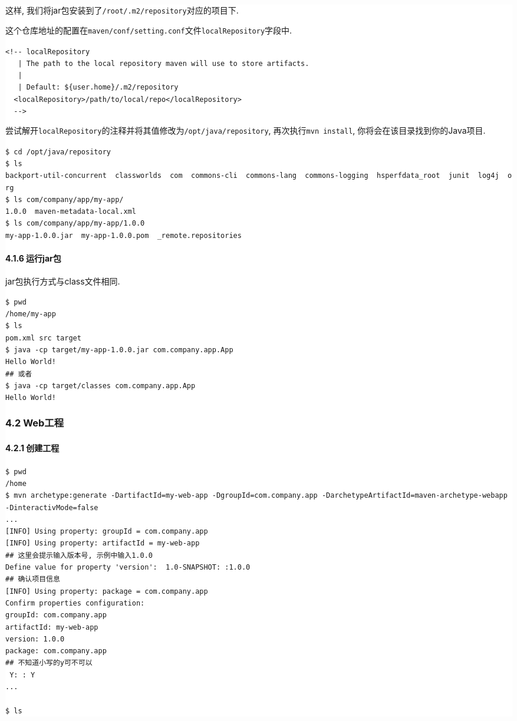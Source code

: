 这样, 我们将jar包安装到了`/root/.m2/repository`对应的项目下.

这个仓库地址的配置在`maven/conf/setting.conf`文件`localRepository`字段中.

```
<!-- localRepository
   | The path to the local repository maven will use to store artifacts.
   |
   | Default: ${user.home}/.m2/repository
  <localRepository>/path/to/local/repo</localRepository>
  -->
```

尝试解开`localRepository`的注释并将其值修改为`/opt/java/repository`, 再次执行`mvn install`, 你将会在该目录找到你的Java项目.

```
$ cd /opt/java/repository
$ ls
backport-util-concurrent  classworlds  com  commons-cli  commons-lang  commons-logging  hsperfdata_root  junit  log4j  org
$ ls com/company/app/my-app/
1.0.0  maven-metadata-local.xml
$ ls com/company/app/my-app/1.0.0
my-app-1.0.0.jar  my-app-1.0.0.pom  _remote.repositories
```

#### 4.1.6 运行jar包

jar包执行方式与class文件相同.

```
$ pwd
/home/my-app
$ ls
pom.xml src target
$ java -cp target/my-app-1.0.0.jar com.company.app.App
Hello World!
## 或者
$ java -cp target/classes com.company.app.App
Hello World!
```

### 4.2 Web工程

#### 4.2.1 创建工程

```
$ pwd
/home
$ mvn archetype:generate -DartifactId=my-web-app -DgroupId=com.company.app -DarchetypeArtifactId=maven-archetype-webapp -DinteractivMode=false
...
[INFO] Using property: groupId = com.company.app
[INFO] Using property: artifactId = my-web-app
## 这里会提示输入版本号, 示例中输入1.0.0
Define value for property 'version':  1.0-SNAPSHOT: :1.0.0
## 确认项目信息
[INFO] Using property: package = com.company.app
Confirm properties configuration:
groupId: com.company.app
artifactId: my-web-app
version: 1.0.0
package: com.company.app
## 不知道小写的y可不可以
 Y: : Y
...

$ ls
```